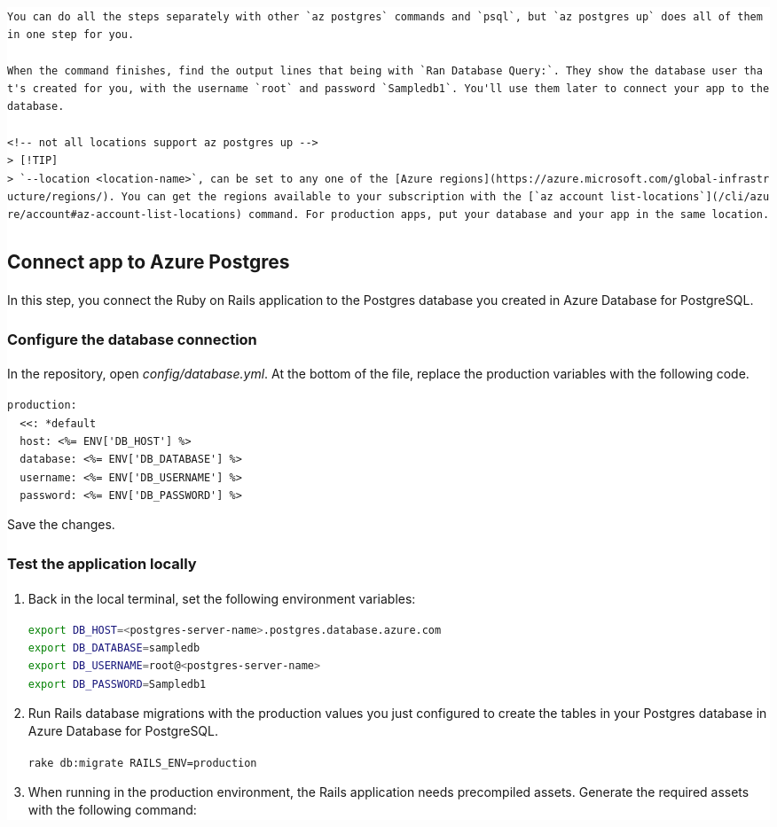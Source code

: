     You can do all the steps separately with other `az postgres` commands and `psql`, but `az postgres up` does all of them in one step for you.
    
    When the command finishes, find the output lines that being with `Ran Database Query:`. They show the database user that's created for you, with the username `root` and password `Sampledb1`. You'll use them later to connect your app to the database.
    
    <!-- not all locations support az postgres up -->
    > [!TIP]
    > `--location <location-name>`, can be set to any one of the [Azure regions](https://azure.microsoft.com/global-infrastructure/regions/). You can get the regions available to your subscription with the [`az account list-locations`](/cli/azure/account#az-account-list-locations) command. For production apps, put your database and your app in the same location.
    
## Connect app to Azure Postgres

In this step, you connect the Ruby on Rails application to the Postgres database you created in Azure Database for PostgreSQL.

<a name="devconfig"></a>

### Configure the database connection

In the repository, open _config/database.yml_. At the bottom of the file, replace the production variables with the following code. 

```txt
production:
  <<: *default
  host: <%= ENV['DB_HOST'] %>
  database: <%= ENV['DB_DATABASE'] %>
  username: <%= ENV['DB_USERNAME'] %>
  password: <%= ENV['DB_PASSWORD'] %>
```

Save the changes.

### Test the application locally

1. Back in the local terminal, set the following environment variables:

    ```bash
    export DB_HOST=<postgres-server-name>.postgres.database.azure.com
    export DB_DATABASE=sampledb 
    export DB_USERNAME=root@<postgres-server-name>
    export DB_PASSWORD=Sampledb1
    ```

1. Run Rails database migrations with the production values you just configured to create the tables in your Postgres database in Azure Database for PostgreSQL.

    ```bash
    rake db:migrate RAILS_ENV=production
    ```

1. When running in the production environment, the Rails application needs precompiled assets. Generate the required assets with the following command:
